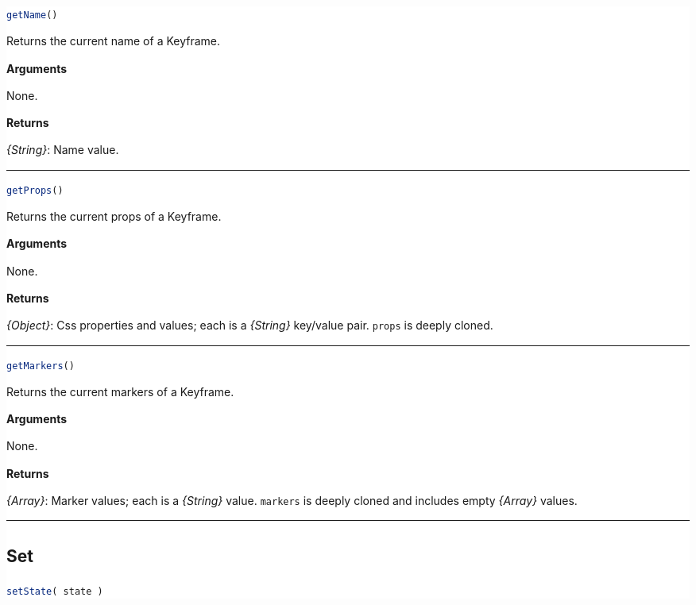 <a id="getName-keyframe-api-anchor"></a>

```js
getName()
```

Returns the current name of a Keyframe.

**Arguments**

None.

**Returns**

*{String}*: Name value.

----

<a id="getProps-api-anchor"></a>

```js
getProps()
```

Returns the current props of a Keyframe.

**Arguments**

None.

**Returns**

*{Object}*: Css properties and values; each is a *{String}* key/value pair. `props` is deeply cloned.

----

<a id="getMarkers-api-anchor"></a>

```js
getMarkers()
```

Returns the current markers of a Keyframe.

**Arguments**

None.

**Returns**

*{Array}*: Marker values; each is a *{String}* value. `markers` is deeply cloned and includes empty *{Array}* values.

----

Set
----

<a id="setState-keyframe-api-anchor"></a>

```js
setState( state )
```
